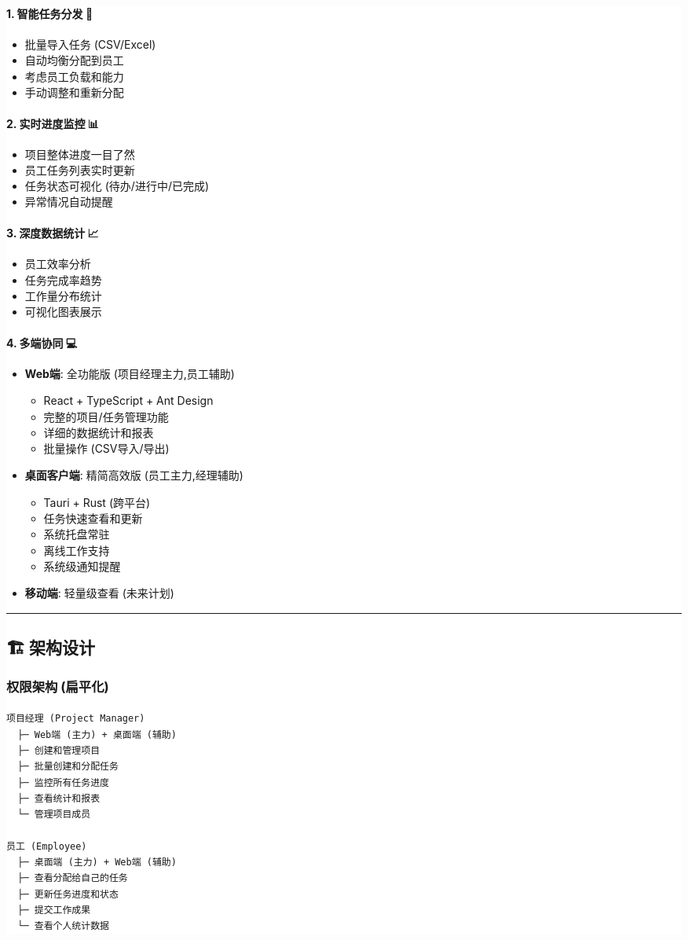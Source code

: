 #### 1. 智能任务分发 🚀
- 批量导入任务 (CSV/Excel)
- 自动均衡分配到员工
- 考虑员工负载和能力
- 手动调整和重新分配

#### 2. 实时进度监控 📊
- 项目整体进度一目了然
- 员工任务列表实时更新
- 任务状态可视化 (待办/进行中/已完成)
- 异常情况自动提醒

#### 3. 深度数据统计 📈
- 员工效率分析
- 任务完成率趋势
- 工作量分布统计
- 可视化图表展示

#### 4. 多端协同 💻
- **Web端**: 全功能版 (项目经理主力,员工辅助)
  - React + TypeScript + Ant Design
  - 完整的项目/任务管理功能
  - 详细的数据统计和报表
  - 批量操作 (CSV导入/导出)
  
- **桌面客户端**: 精简高效版 (员工主力,经理辅助)
  - Tauri + Rust (跨平台)
  - 任务快速查看和更新
  - 系统托盘常驻
  - 离线工作支持
  - 系统级通知提醒
  
- **移动端**: 轻量级查看 (未来计划)

---

## 🏗️ 架构设计

### 权限架构 (扁平化)

```
项目经理 (Project Manager)
  ├─ Web端 (主力) + 桌面端 (辅助)
  ├─ 创建和管理项目
  ├─ 批量创建和分配任务
  ├─ 监控所有任务进度
  ├─ 查看统计和报表
  └─ 管理项目成员

员工 (Employee)
  ├─ 桌面端 (主力) + Web端 (辅助)
  ├─ 查看分配给自己的任务
  ├─ 更新任务进度和状态
  ├─ 提交工作成果
  └─ 查看个人统计数据
```

